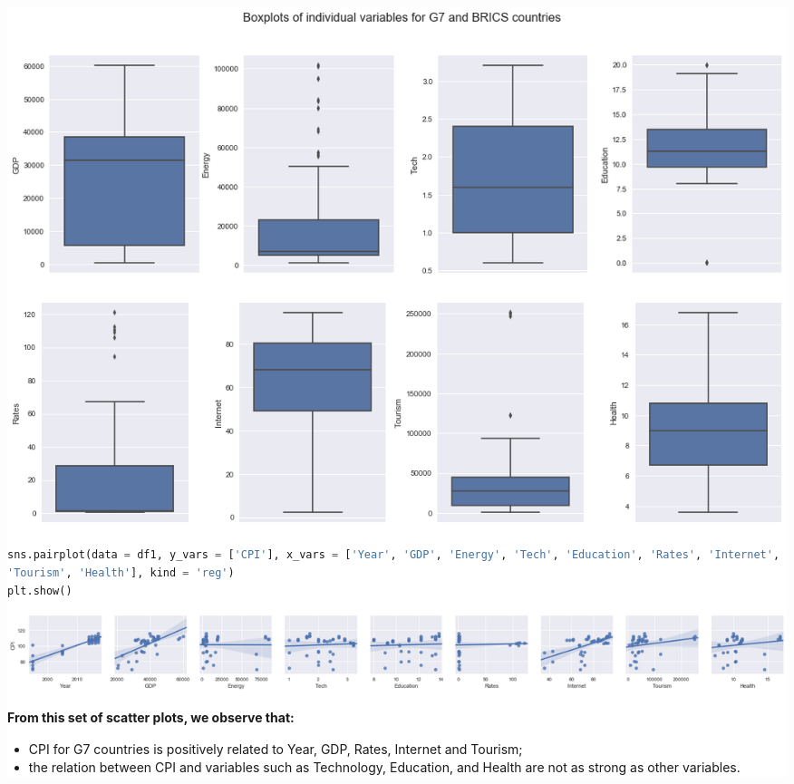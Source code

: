 
![png](/_projects/CPIImages/output_49_0.png)



![png](/_projects/CPIImages/output_49_1.png)

```python
sns.pairplot(data = df1, y_vars = ['CPI'], x_vars = ['Year', 'GDP', 'Energy', 'Tech', 'Education', 'Rates', 'Internet', 'Tourism', 'Health'], kind = 'reg')
plt.show()
```


![png](/_projects/CPIImages/output_51_0.png)


**From this set of scatter plots, we observe that:**
- CPI for G7 countries is positively related to Year, GDP, Rates, Internet and Tourism;
- the relation between CPI and variables such as Technology, Education, and Health are not as strong as other variables.
